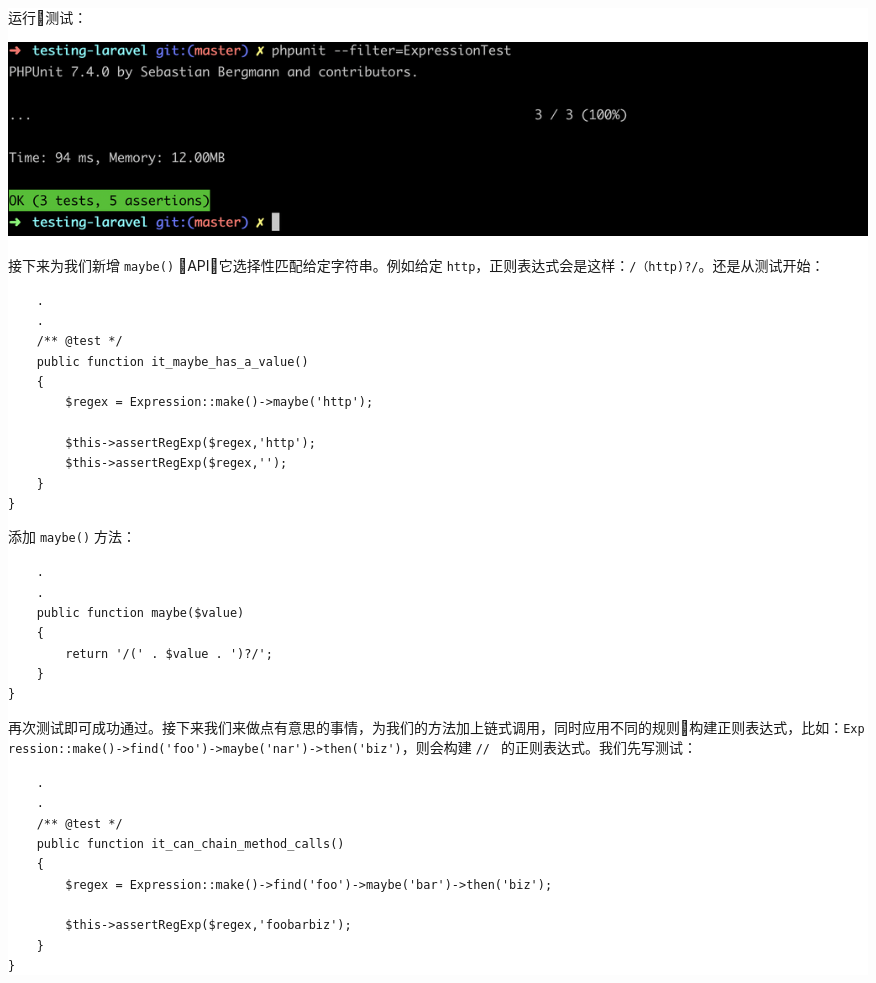 运行测试：

![file](../images/testing-laravel/11-6.png)

接下来为我们新增 `maybe()` API，它选择性匹配给定字符串。例如给定 `http`，正则表达式会是这样：`/（http)?/`。还是从测试开始：

```
    .
    .
    /** @test */
    public function it_maybe_has_a_value()
    {
        $regex = Expression::make()->maybe('http');

        $this->assertRegExp($regex,'http');
        $this->assertRegExp($regex,'');
    }
}
```

添加 `maybe()` 方法：

```
    .
    .
    public function maybe($value)
    {
        return '/(' . $value . ')?/';
    }
}
```

再次测试即可成功通过。接下来我们来做点有意思的事情，为我们的方法加上链式调用，同时应用不同的规则构建正则表达式，比如：`Expression::make()->find('foo')->maybe('nar')->then('biz')`，则会构建 `// ` 的正则表达式。我们先写测试：

```
    .
    .
    /** @test */
    public function it_can_chain_method_calls()
    {
        $regex = Expression::make()->find('foo')->maybe('bar')->then('biz');

        $this->assertRegExp($regex,'foobarbiz');
    }
}
```
